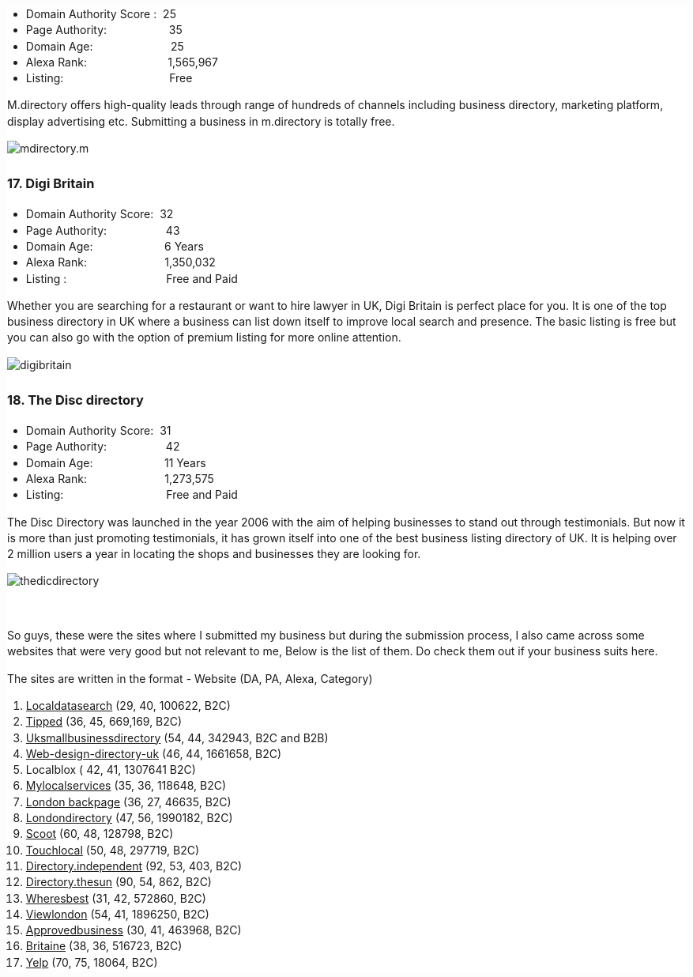 - Domain Authority Score :  25 
- Page Authority:                    35
- Domain Age:                         25
- Alexa Rank:                          1,565,967
- Listing:                                  Free

M.directory offers high-quality leads through range of hundreds of channels including business directory, marketing platform, display advertising etc. Submitting a business in m.directory is totally free.

![mdirectory.m]( mdirectory.m.gif)

### **17\. Digi Britain**

- Domain Authority Score:  32
- Page Authority:                   43
- Domain Age:                       6 Years
- Alexa Rank:                         1,350,032
- Listing :                                Free and Paid

Whether you are searching for a restaurant or want to hire lawyer in UK, Digi Britain is perfect place for you. It is one of the top business directory in UK where a business can list down itself to improve local search and presence. The basic listing is free but you can also go with the option of premium listing for more online attention.

![digibritain]( digibritain.gif)

### **18\. The Disc directory**

- Domain Authority Score:  31
- Page Authority:                   42
- Domain Age:                       11 Years
- Alexa Rank:                         1,273,575 
- Listing:                                 Free and Paid

The Disc Directory was launched in the year 2006 with the aim of helping businesses to stand out through testimonials. But now it is more than just promoting testimonials, it has grown itself into one of the best business listing directory of UK. It is helping over 2 million users a year in locating the shops and businesses they are looking for.

![thedicdirectory]( thedicdirectory.gif)

 

So guys, these were the sites where I submitted my business but during the submission process, I also came across some websites that were very good but not relevant to me, Below is the list of them. Do check them out if your business suits here.

The sites are written in the format - Website (DA, PA, Alexa, Category)

1. [Localdatasearch](http://localdatasearch.com/) (29, 40, 100622, B2C)
2. [Tipped](http://tipped.co.uk) (36, 45, 669,169, B2C)
3. [Uksmallbusinessdirectory](http://uksmallbusinessdirectory.co.uk) (54, 44, 342943, B2C and B2B)
4. [Web-design-directory-uk](http://www.web-design-directory-uk.co.uk/) (46, 44, 1661658, B2C)
5. Localblox ( 42, 41, 1307641 B2C)
6. [Mylocalservices](http://mylocalservices.co.uk) (35, 36, 118648, B2C)
7. [London backpage](http://london.backpage.co.uk/) (36, 27, 46635, B2C)
8. [Londondirectory](http://londondirectory.co.uk/) (47, 56, 1990182, B2C)
9. [Scoot](http://www.scoot.co.uk/) (60, 48, 128798, B2C)
10. [Touchlocal](http://www.touchlocal.com/) (50, 48, 297719, B2C)
11. [Directory.independent](http://directory.independent.co.uk/) (92, 53, 403, B2C)
12. [Directory.thesun](http://directory.thesun.co.uk/) (90, 54, 862, B2C)
13. [Wheresbest](https://www.wheresbest.co.uk) (31, 42, 572860, B2C)
14. [Viewlondon](http://viewlondon.co.uk) (54, 41, 1896250, B2C)
15. [Approvedbusiness](http://approvedbusiness.co.uk/) (30, 41, 463968, B2C)
16. [Britaine](http://britaine.co.uk) (38, 36, 516723, B2C)
17. [Yelp](https://www.yelp.co.uk/) (70, 75, 18064, B2C)